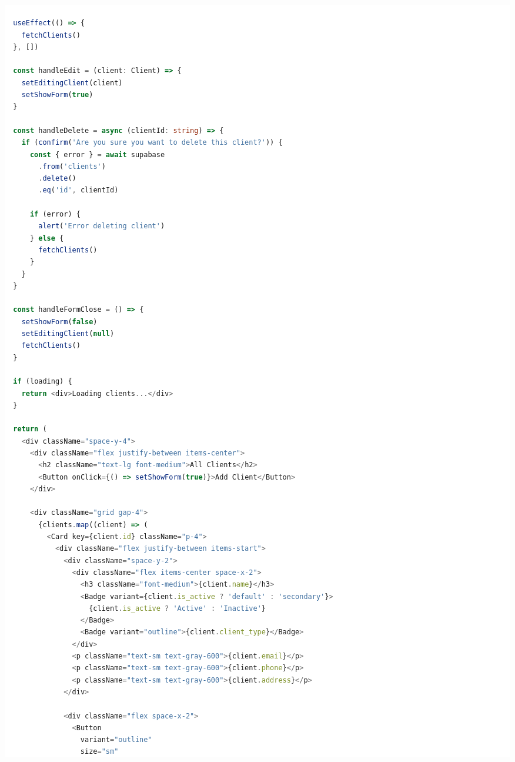 ```typescript

  useEffect(() => {
    fetchClients()
  }, [])

  const handleEdit = (client: Client) => {
    setEditingClient(client)
    setShowForm(true)
  }

  const handleDelete = async (clientId: string) => {
    if (confirm('Are you sure you want to delete this client?')) {
      const { error } = await supabase
        .from('clients')
        .delete()
        .eq('id', clientId)

      if (error) {
        alert('Error deleting client')
      } else {
        fetchClients()
      }
    }
  }

  const handleFormClose = () => {
    setShowForm(false)
    setEditingClient(null)
    fetchClients()
  }

  if (loading) {
    return <div>Loading clients...</div>
  }

  return (
    <div className="space-y-4">
      <div className="flex justify-between items-center">
        <h2 className="text-lg font-medium">All Clients</h2>
        <Button onClick={() => setShowForm(true)}>Add Client</Button>
      </div>

      <div className="grid gap-4">
        {clients.map((client) => (
          <Card key={client.id} className="p-4">
            <div className="flex justify-between items-start">
              <div className="space-y-2">
                <div className="flex items-center space-x-2">
                  <h3 className="font-medium">{client.name}</h3>
                  <Badge variant={client.is_active ? 'default' : 'secondary'}>
                    {client.is_active ? 'Active' : 'Inactive'}
                  </Badge>
                  <Badge variant="outline">{client.client_type}</Badge>
                </div>
                <p className="text-sm text-gray-600">{client.email}</p>
                <p className="text-sm text-gray-600">{client.phone}</p>
                <p className="text-sm text-gray-600">{client.address}</p>
              </div>
              
              <div className="flex space-x-2">
                <Button
                  variant="outline"
                  size="sm"
```